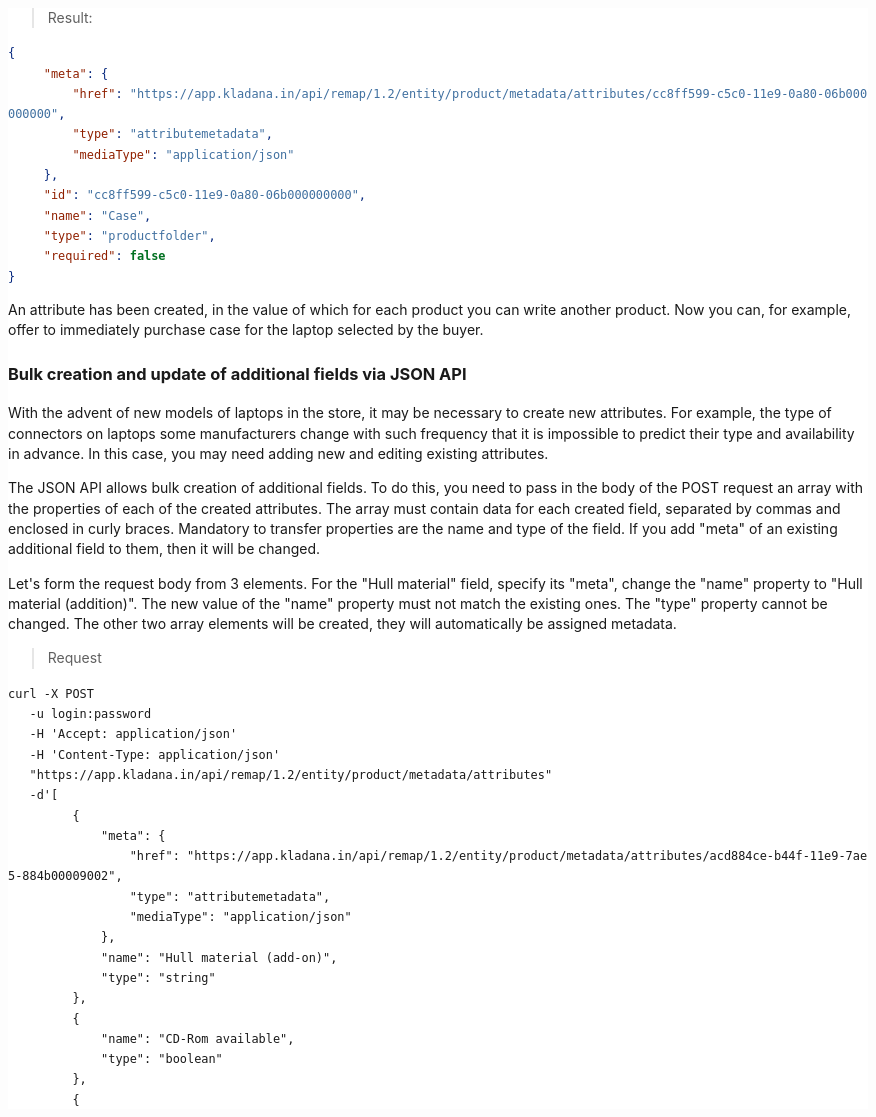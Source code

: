 > Result:

```json
{
     "meta": {
         "href": "https://app.kladana.in/api/remap/1.2/entity/product/metadata/attributes/cc8ff599-c5c0-11e9-0a80-06b000000000",
         "type": "attributemetadata",
         "mediaType": "application/json"
     },
     "id": "cc8ff599-c5c0-11e9-0a80-06b000000000",
     "name": "Case",
     "type": "productfolder",
     "required": false
}
```

An attribute has been created, in the value of which for each product you can write another product. Now you can, for example, offer to immediately purchase
case for the laptop selected by the buyer.

### Bulk creation and update of additional fields via JSON API

With the advent of new models of laptops in the store, it may be necessary to create new attributes. For example, the type of connectors on laptops
some manufacturers change with such frequency that it is impossible to predict their type and availability in advance. In this case, you may need
adding new and editing existing attributes.

The JSON API allows bulk creation of additional fields. To do this, you need to pass in the body of the POST request an array with the properties of each of the created attributes.
The array must contain data for each created field, separated by commas and enclosed in curly braces. Mandatory to transfer
properties are the name and type of the field. If you add "meta" of an existing additional field to them, then it will be changed.

Let's form the request body from 3 elements. For the "Hull material" field, specify its "meta", change the "name" property to "Hull material (addition)".
The new value of the "name" property must not match the existing ones. The "type" property cannot be changed. The other two array elements will be created, they will automatically be assigned metadata.

> Request

```shell
curl -X POST
   -u login:password
   -H 'Accept: application/json'
   -H 'Content-Type: application/json'
   "https://app.kladana.in/api/remap/1.2/entity/product/metadata/attributes"
   -d'[
         {
             "meta": {
                 "href": "https://app.kladana.in/api/remap/1.2/entity/product/metadata/attributes/acd884ce-b44f-11e9-7ae5-884b00009002",
                 "type": "attributemetadata",
                 "mediaType": "application/json"
             },
             "name": "Hull material (add-on)",
             "type": "string"
         },
         {
             "name": "CD-Rom available",
             "type": "boolean"
         },
         {
```